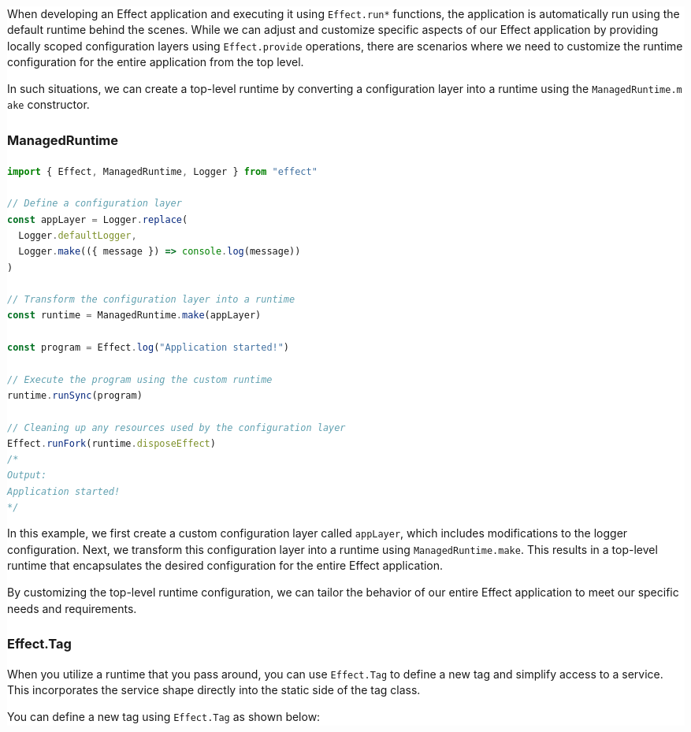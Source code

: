 When developing an Effect application and executing it using `Effect.run*` functions, the application is automatically run using the default runtime behind the scenes.
While we can adjust and customize specific aspects of our Effect application by providing locally scoped configuration layers using `Effect.provide` operations,
there are scenarios where we need to customize the runtime configuration for the entire application from the top level.

In such situations, we can create a top-level runtime by converting a configuration layer into a runtime using the `ManagedRuntime.make` constructor.

### ManagedRuntime

```ts twoslash
import { Effect, ManagedRuntime, Logger } from "effect"

// Define a configuration layer
const appLayer = Logger.replace(
  Logger.defaultLogger,
  Logger.make(({ message }) => console.log(message))
)

// Transform the configuration layer into a runtime
const runtime = ManagedRuntime.make(appLayer)

const program = Effect.log("Application started!")

// Execute the program using the custom runtime
runtime.runSync(program)

// Cleaning up any resources used by the configuration layer
Effect.runFork(runtime.disposeEffect)
/*
Output:
Application started!
*/
```

In this example, we first create a custom configuration layer called `appLayer`, which includes modifications to the logger configuration.
Next, we transform this configuration layer into a runtime using `ManagedRuntime.make`.
This results in a top-level runtime that encapsulates the desired configuration for the entire Effect application.

By customizing the top-level runtime configuration, we can tailor the behavior of our entire Effect application to meet our specific needs and requirements.

### Effect.Tag

When you utilize a runtime that you pass around, you can use `Effect.Tag` to define a new tag and simplify access to a service. This incorporates the service shape directly into the static side of the tag class.

You can define a new tag using `Effect.Tag` as shown below:
